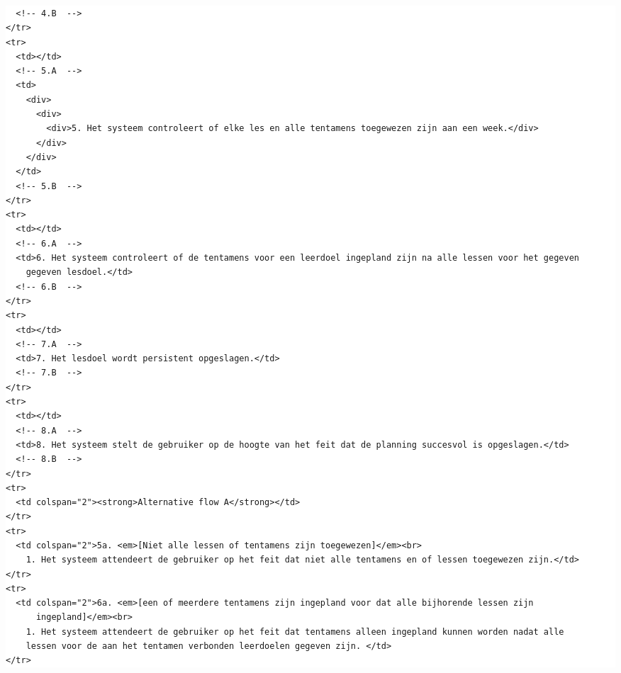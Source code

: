       <!-- 4.B  -->
    </tr>
    <tr>
      <td></td>
      <!-- 5.A  -->
      <td>
        <div>
          <div>
            <div>5. Het systeem controleert of elke les en alle tentamens toegewezen zijn aan een week.</div>
          </div>
        </div>
      </td>
      <!-- 5.B  -->
    </tr>
    <tr>
      <td></td>
      <!-- 6.A  -->
      <td>6. Het systeem controleert of de tentamens voor een leerdoel ingepland zijn na alle lessen voor het gegeven
        gegeven lesdoel.</td>
      <!-- 6.B  -->
    </tr>
    <tr>
      <td></td>
      <!-- 7.A  -->
      <td>7. Het lesdoel wordt persistent opgeslagen.</td>
      <!-- 7.B  -->
    </tr>
    <tr>
      <td></td>
      <!-- 8.A  -->
      <td>8. Het systeem stelt de gebruiker op de hoogte van het feit dat de planning succesvol is opgeslagen.</td>
      <!-- 8.B  -->
    </tr>
    <tr>
      <td colspan="2"><strong>Alternative flow A</strong></td>
    </tr>
    <tr>
      <td colspan="2">5a. <em>[Niet alle lessen of tentamens zijn toegewezen]</em><br>
        1. Het systeem attendeert de gebruiker op het feit dat niet alle tentamens en of lessen toegewezen zijn.</td>
    </tr>
    <tr>
      <td colspan="2">6a. <em>[een of meerdere tentamens zijn ingepland voor dat alle bijhorende lessen zijn
          ingepland]</em><br>
        1. Het systeem attendeert de gebruiker op het feit dat tentamens alleen ingepland kunnen worden nadat alle
        lessen voor de aan het tentamen verbonden leerdoelen gegeven zijn. </td>
    </tr>
  </tbody>
</table>
